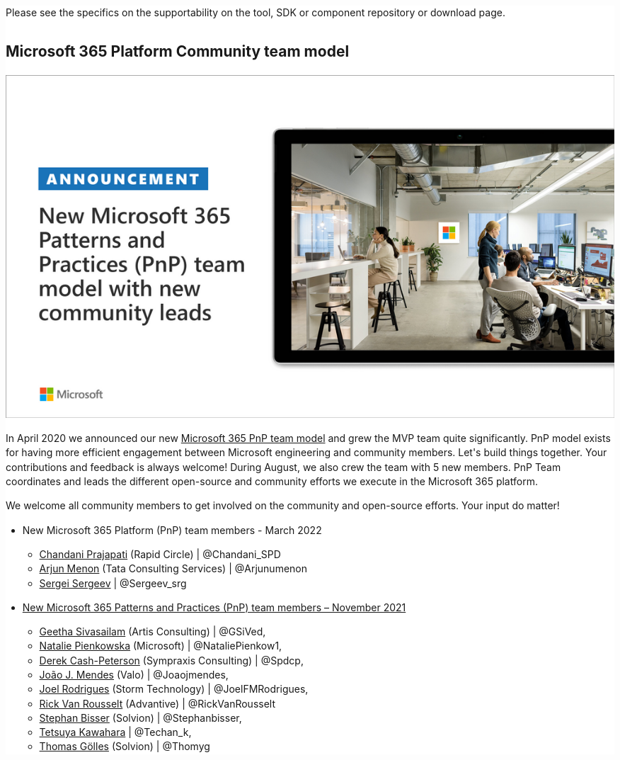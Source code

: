 Please see the specifics on the supportability on the tool, SDK or component repository or download page.

## Microsoft 365 Platform Community team model

![thumbnail image 2 of blog post titled Microsoft 365 Platform Community (PnP) – March 2022 update ](images/teammodel.png)

In April 2020 we announced our new [Microsoft 365 PnP team model](https://devblogs.microsoft.com/microsoft365dev/new-microsoft-365-patterns-and-practices-pnp-team-model-with-new-community-leads/) and grew the MVP team quite significantly. PnP model exists for having more efficient engagement between Microsoft engineering and community members. Let's build things together. Your contributions and feedback is always welcome! During August, we also crew the team with 5 new members. PnP Team coordinates and leads the different open-source and community efforts we execute in the Microsoft 365 platform.

We welcome all community members to get involved on the community and open-source efforts. Your input do matter!

*   New Microsoft 365 Platform (PnP) team members - March 2022
    *   [Chandani Prajapati](https://twitter.com/Chandani_SPD) (Rapid Circle) | @Chandani\_SPD
    *   [Arjun Menon](https://twitter.com/arjunumenon) (Tata Consulting Services) | @Arjunumenon
    *   [Sergei Sergeev](https://twitter.com/sergeev_srg) | @Sergeev\_srg

*   [New Microsoft 365 Patterns and Practices (PnP) team members – November 2021](https://pnp.github.io/blog/post/new-microsoft-365-patterns-and-practices-pnp-team-members)
    
    *   [Geetha Sivasailam](https://twitter.com/gsived) (Artis Consulting) | @GSiVed,
    *   [Natalie Pienkowska](https://twitter.com/NataliePienkow1) (Microsoft) | @NataliePienkow1,
    *   [Derek Cash-Peterson](https://twitter.com/spdcp) (Sympraxis Consulting) | @Spdcp,
    *   [João J. Mendes](https://twitter.com/joaojmendes) (Valo) | @Joaojmendes,
    *   [Joel Rodrigues](https://twitter.com/JoelFMRodrigues) (Storm Technology) | @JoelFMRodrigues,
    *   [Rick Van Rousselt](https://twitter.com/RickVanRousselt) (Advantive) | @RickVanRousselt
    *   [Stephan Bisser](https://twitter.com/stephanbisser) (Solvion) | @Stephanbisser,
    *   [Tetsuya Kawahara](https://twitter.com/techan_k) | @Techan\_k,
    *   [Thomas Gölles](https://twitter.com/thomyg) (Solvion) | @Thomyg
